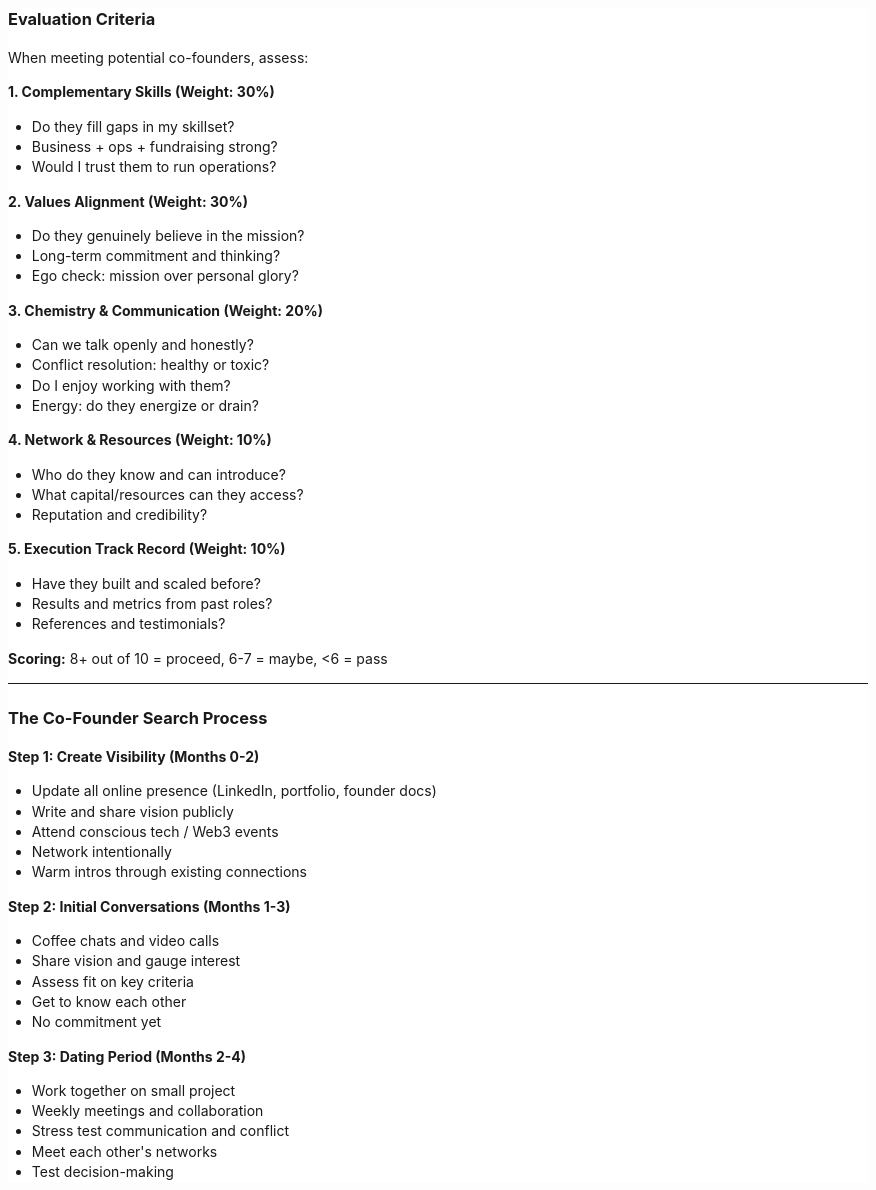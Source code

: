 
### Evaluation Criteria

When meeting potential co-founders, assess:

**1. Complementary Skills (Weight: 30%)**
- Do they fill gaps in my skillset?
- Business + ops + fundraising strong?
- Would I trust them to run operations?

**2. Values Alignment (Weight: 30%)**
- Do they genuinely believe in the mission?
- Long-term commitment and thinking?
- Ego check: mission over personal glory?

**3. Chemistry & Communication (Weight: 20%)**
- Can we talk openly and honestly?
- Conflict resolution: healthy or toxic?
- Do I enjoy working with them?
- Energy: do they energize or drain?

**4. Network & Resources (Weight: 10%)**
- Who do they know and can introduce?
- What capital/resources can they access?
- Reputation and credibility?

**5. Execution Track Record (Weight: 10%)**
- Have they built and scaled before?
- Results and metrics from past roles?
- References and testimonials?

**Scoring:** 8+ out of 10 = proceed, 6-7 = maybe, <6 = pass

---

### The Co-Founder Search Process

**Step 1: Create Visibility (Months 0-2)**
- Update all online presence (LinkedIn, portfolio, founder docs)
- Write and share vision publicly
- Attend conscious tech / Web3 events
- Network intentionally
- Warm intros through existing connections

**Step 2: Initial Conversations (Months 1-3)**
- Coffee chats and video calls
- Share vision and gauge interest
- Assess fit on key criteria
- Get to know each other
- No commitment yet

**Step 3: Dating Period (Months 2-4)**
- Work together on small project
- Weekly meetings and collaboration
- Stress test communication and conflict
- Meet each other's networks
- Test decision-making
